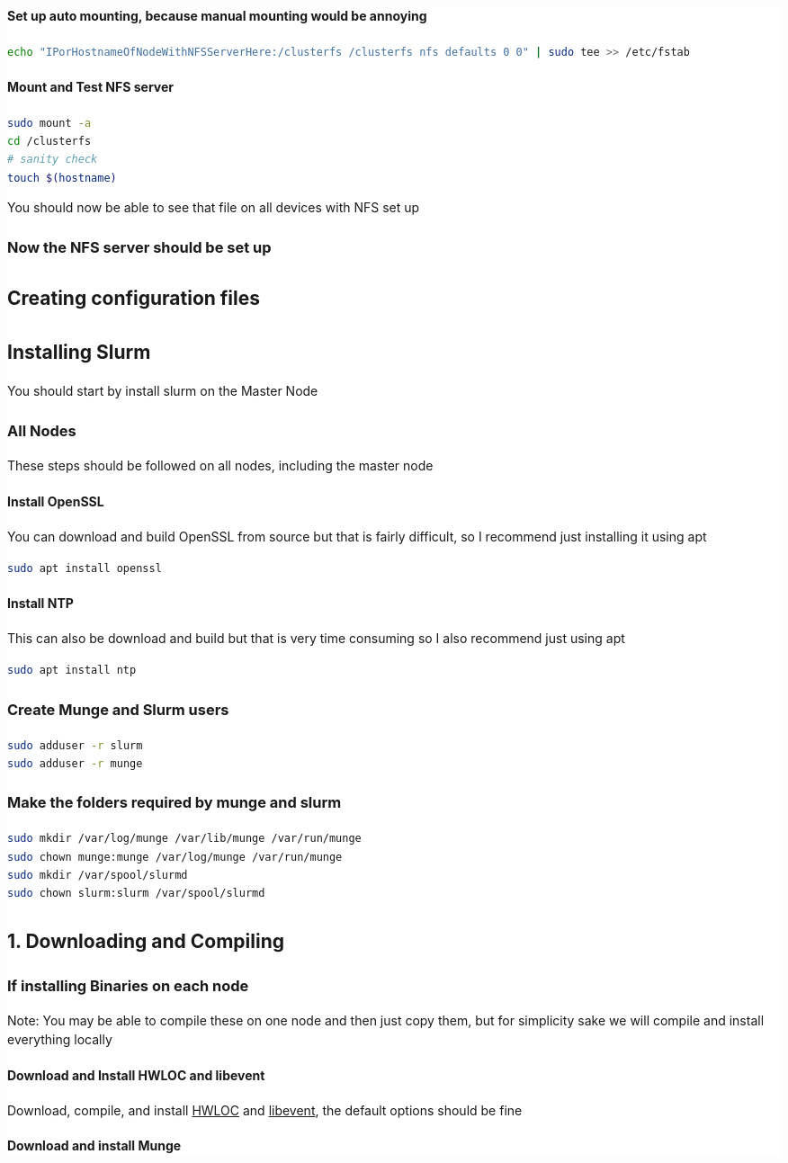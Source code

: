 #### Set up auto mounting, because manual mounting would be annoying
```bash
echo "IPorHostnameOfNodeWithNFSServerHere:/clusterfs /clusterfs nfs defaults 0 0" | sudo tee >> /etc/fstab
```

#### Mount and Test NFS server
```bash
sudo mount -a
cd /clusterfs
# sanity check
touch $(hostname)
```
You should now be able to see that file on all devices with NFS set up

### Now the NFS server should be set up

## Creating configuration files

## Installing Slurm
You should start by install slurm on the Master Node

### All Nodes
These steps should be followed on all nodes, including the master node

#### Install OpenSSL
You can download and build OpenSSL from source but that is fairly difficult, so I recommend just installing it using apt
```bash
sudo apt install openssl
```

#### Install NTP
This can also be download and build but that is very time consuming so I also recommend just using apt
```bash
sudo apt install ntp
```

### Create Munge and Slurm users
```bash
sudo adduser -r slurm
sudo adduser -r munge
```

### Make the folders required by munge and slurm
```bash
sudo mkdir /var/log/munge /var/lib/munge /var/run/munge
sudo chown munge:munge /var/log/munge /var/run/munge
sudo mkdir /var/spool/slurmd
sudo chown slurm:slurm /var/spool/slurmd
```
## 1. Downloading and Compiling
### If installing Binaries on each node
Note: You may be able to compile these on one node and then just copy them, but for simplicity sake we will compile and install everything locally
#### Download and Install HWLOC and libevent
Download, compile, and install [HWLOC](https://www.open-mpi.org/projects/hwloc/) and [libevent](https://libevent.org/), the default options should be fine
#### Download and install Munge